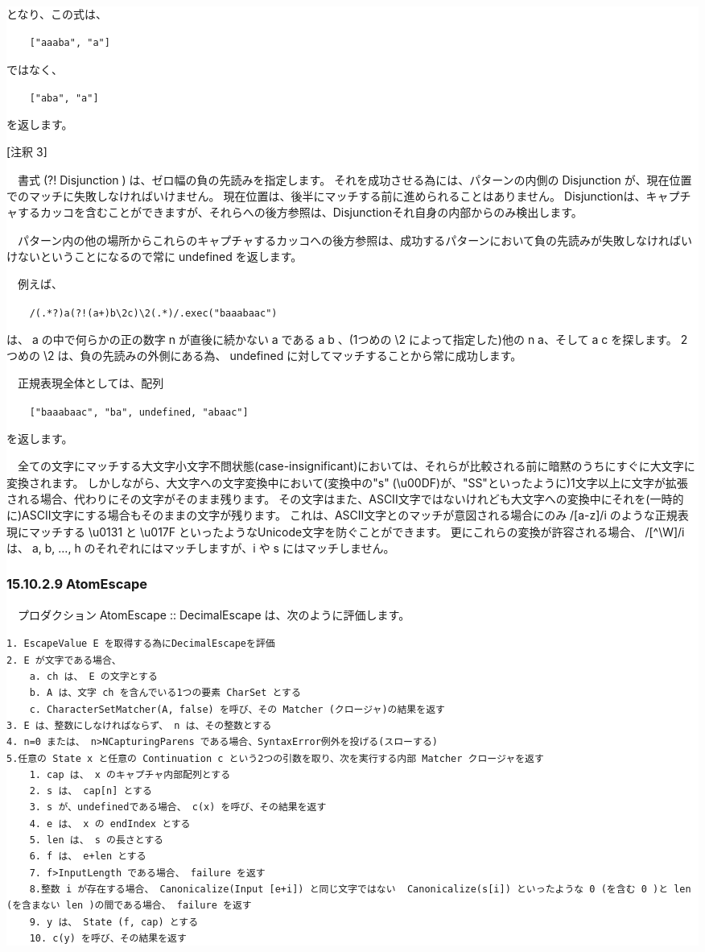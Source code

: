 となり、この式は、

        ["aaaba", "a"]

ではなく、

        ["aba", "a"]

を返します。

[注釈 3]

　書式 (?! Disjunction ) は、ゼロ幅の負の先読みを指定します。
それを成功させる為には、パターンの内側の Disjunction
が、現在位置でのマッチに失敗しなければいけません。
現在位置は、後半にマッチする前に進められることはありません。
Disjunctionは、キャプチャするカッコを含むことができますが、それらへの後方参照は、Disjunctionそれ自身の内部からのみ検出します。

　パターン内の他の場所からこれらのキャプチャするカッコへの後方参照は、成功するパターンにおいて負の先読みが失敗しなければいけないということになるので常に
undefined を返します。

　例えば、

        /(.*?)a(?!(a+)b\2c)\2(.*)/.exec("baaabaac")

は、 a の中で何らかの正の数字 n が直後に続かない a である a b 、(1つめの
\\2 によって指定した)他の n a、そして a c を探します。 2つめの \\2
は、負の先読みの外側にある為、 undefined
に対してマッチすることから常に成功します。

　正規表現全体としては、配列

        ["baaabaac", "ba", undefined, "abaac"]

を返します。

　全ての文字にマッチする大文字小文字不問状態(case-insignificant)においては、それらが比較される前に暗黙のうちにすぐに大文字に変換されます。
しかしながら、大文字への文字変換中において(変換中の"s"
(\\u00DF)が、"SS"といったように)1文字以上に文字が拡張される場合、代わりにその文字がそのまま残ります。
その文字はまた、ASCII文字ではないけれども大文字への変換中にそれを(一時的に)ASCII文字にする場合もそのままの文字が残ります。
これは、ASCII文字とのマッチが意図される場合にのみ /[a-z]/i
のような正規表現にマッチする \\u0131 と \\u017F
といったようなUnicode文字を防ぐことができます。
更にこれらの変換が許容される場合、 /[\^\\W]/i は、 a, b, …, h
のそれぞれにはマッチしますが、i や s にはマッチしません。

### 15.10.2.9 AtomEscape

　プロダクション AtomEscape :: DecimalEscape は、次のように評価します。

    1. EscapeValue E を取得する為にDecimalEscapeを評価
    2. E が文字である場合、
        a. ch は、 E の文字とする
        b. A は、文字 ch を含んでいる1つの要素 CharSet とする
        c. CharacterSetMatcher(A, false) を呼び、その Matcher (クロージャ)の結果を返す
    3. E は、整数にしなければならず、 n は、その整数とする
    4. n=0 または、 n>NCapturingParens である場合、SyntaxError例外を投げる(スローする)
    5.任意の State x と任意の Continuation c という2つの引数を取り、次を実行する内部 Matcher クロージャを返す
        1. cap は、 x のキャプチャ内部配列とする
        2. s は、 cap[n] とする
        3. s が、undefinedである場合、 c(x) を呼び、その結果を返す
        4. e は、 x の endIndex とする
        5. len は、 s の長さとする
        6. f は、 e+len とする
        7. f>InputLength である場合、 failure を返す
        8.整数 i が存在する場合、 Canonicalize(Input [e+i]) と同じ文字ではない  Canonicalize(s[i]) といったような 0 (を含む 0 )と len (を含まない len )の間である場合、 failure を返す
        9. y は、 State (f, cap) とする
        10. c(y) を呼び、その結果を返す
